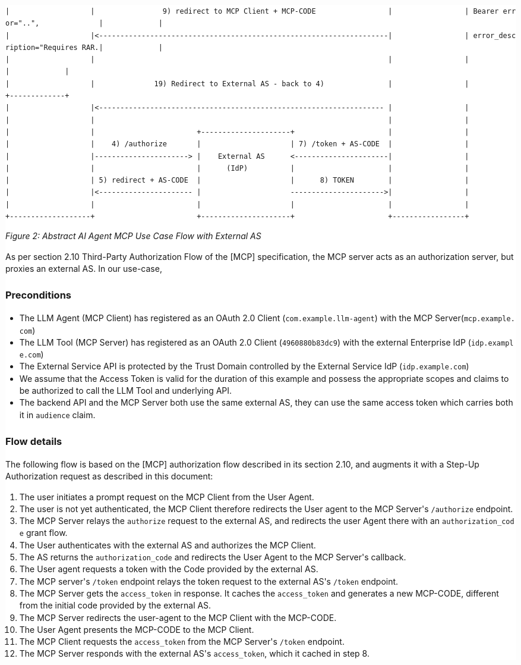     |                   |                9) redirect to MCP Client + MCP-CODE                 |                 | Bearer error="..",              |             |
    |                   |<--------------------------------------------------------------------|                 | error_description="Requires RAR.|             |
    |                   |                                                                     |                 |                                 |             |
    |                   |              19) Redirect to External AS - back to 4)               |                 |                                 +-------------+
    |                   |<------------------------------------------------------------------- |                 |
    |                   |                                                                     |                 |
    |                   |                        +---------------------+                      |                 |
    |                   |    4) /authorize       |                     | 7) /token + AS-CODE  |                 |
    |                   |----------------------> |    External AS      <----------------------|                 |
    |                   |                        |      (IdP)          |                      |                 |
    |                   | 5) redirect + AS-CODE  |                     |      8) TOKEN        |                 |
    |                   |<---------------------- |                     ---------------------->|                 |
    |                   |                        |                     |                      |                 |
    +-------------------+                        +---------------------+                      +-----------------+

_Figure 2: Abstract AI Agent MCP Use Case Flow with External AS_

As per section 2.10 Third-Party Authorization Flow of the [MCP] specification, the MCP server acts as an authorization server, but proxies an external AS. In our use-case,

### Preconditions

* The LLM Agent (MCP Client) has registered as an OAuth 2.0 Client (`com.example.llm-agent`) with the MCP Server(`mcp.example.com`)
* The LLM Tool (MCP Server) has registered as an OAuth 2.0 Client (`4960880b83dc9`) with the external Enterprise IdP (`idp.example.com`)
* The External Service API is protected by the Trust Domain controlled by the External Service IdP (`idp.example.com`)
* We assume that the Access Token is valid for the duration of this example and possess the appropriate scopes and claims to be authorized to call the LLM Tool and underlying API.
* The backend API and the MCP Server both use the same external AS, they can use the same access token which carries both it in `audience` claim.

### Flow details
The following flow is based on the [MCP] authorization flow described in its section 2.10, and augments it with a Step-Up Authorization request as described in this document:

1) The user initiates a prompt request on the MCP Client from the User Agent.
2) The user is not yet authenticated, the MCP Client therefore redirects the User agent to the MCP Server's `/authorize` endpoint.
3) The MCP Server relays the `authorize` request to the external AS, and redirects the user Agent there with an `authorization_code` grant flow.
4) The User authenticates with the external AS and authorizes the MCP Client.
5) The AS returns the `authorization_code` and redirects the User Agent to the MCP Server's callback.
6) The User agent requests a token with the Code provided by the external AS.
7) The MCP server's `/token` endpoint relays the token request to the external AS's `/token` endpoint.
8) The MCP Server gets the `access_token` in response. It caches the `access_token` and generates a new MCP-CODE, different from the initial code provided by the external AS.
9) The MCP Server redirects the user-agent to the MCP Client with the MCP-CODE.
10) The User Agent presents the MCP-CODE to the MCP Client.
11) The MCP Client requests the `access_token` from the MCP Server's `/token` endpoint.
12) The MCP Server responds with the external AS's `access_token`, which it cached in step 8.